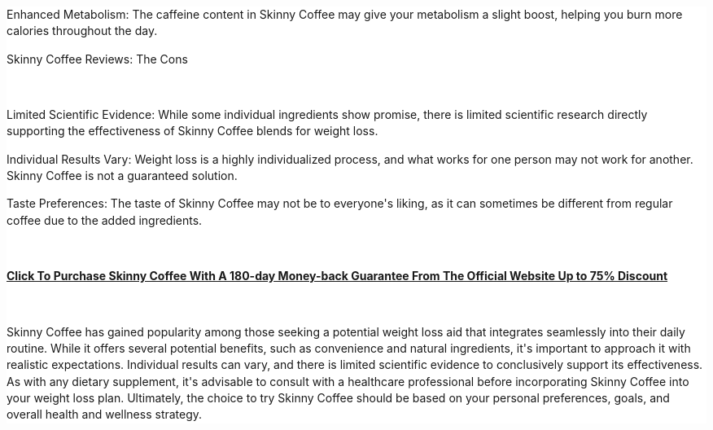 <span style="font-weight: 400;">Enhanced Metabolism: The caffeine content in Skinny Coffee may give your metabolism a slight boost, helping you burn more calories throughout the day.</span>

<span style="font-weight: 400;">Skinny Coffee Reviews: The Cons</span>

&nbsp;

<span style="font-weight: 400;">Limited Scientific Evidence: While some individual ingredients show promise, there is limited scientific research directly supporting the effectiveness of Skinny Coffee blends for weight loss.</span>

<span style="font-weight: 400;">Individual Results Vary: Weight loss is a highly individualized process, and what works for one person may not work for another. Skinny Coffee is not a guaranteed solution.</span>

<span style="font-weight: 400;">Taste Preferences: The taste of Skinny Coffee may not be to everyone's liking, as it can sometimes be different from regular coffee due to the added ingredients.</span>

&nbsp;

<a href="https://t.ly/LfIQU"><b>Click To Purchase Skinny Coffee With A 180-day Money-back Guarantee From The Official Website Up to 75% Discount</b></a>

&nbsp;

<span style="font-weight: 400;">Skinny Coffee has gained popularity among those seeking a potential weight loss aid that integrates seamlessly into their daily routine. While it offers several potential benefits, such as convenience and natural ingredients, it's important to approach it with realistic expectations. Individual results can vary, and there is limited scientific evidence to conclusively support its effectiveness. As with any dietary supplement, it's advisable to consult with a healthcare professional before incorporating Skinny Coffee into your weight loss plan. Ultimately, the choice to try Skinny Coffee should be based on your personal preferences, goals, and overall health and wellness strategy.</span>
